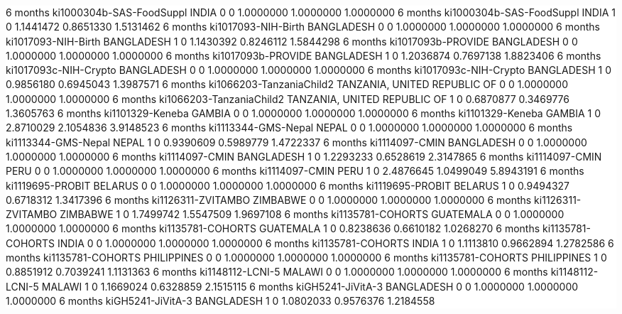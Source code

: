 6 months    ki1000304b-SAS-FoodSuppl   INDIA                          0                    0                 1.0000000   1.0000000   1.0000000
6 months    ki1000304b-SAS-FoodSuppl   INDIA                          1                    0                 1.1441472   0.8651330   1.5131462
6 months    ki1017093-NIH-Birth        BANGLADESH                     0                    0                 1.0000000   1.0000000   1.0000000
6 months    ki1017093-NIH-Birth        BANGLADESH                     1                    0                 1.1430392   0.8246112   1.5844298
6 months    ki1017093b-PROVIDE         BANGLADESH                     0                    0                 1.0000000   1.0000000   1.0000000
6 months    ki1017093b-PROVIDE         BANGLADESH                     1                    0                 1.2036874   0.7697138   1.8823406
6 months    ki1017093c-NIH-Crypto      BANGLADESH                     0                    0                 1.0000000   1.0000000   1.0000000
6 months    ki1017093c-NIH-Crypto      BANGLADESH                     1                    0                 0.9856180   0.6945043   1.3987571
6 months    ki1066203-TanzaniaChild2   TANZANIA, UNITED REPUBLIC OF   0                    0                 1.0000000   1.0000000   1.0000000
6 months    ki1066203-TanzaniaChild2   TANZANIA, UNITED REPUBLIC OF   1                    0                 0.6870877   0.3469776   1.3605763
6 months    ki1101329-Keneba           GAMBIA                         0                    0                 1.0000000   1.0000000   1.0000000
6 months    ki1101329-Keneba           GAMBIA                         1                    0                 2.8710029   2.1054836   3.9148523
6 months    ki1113344-GMS-Nepal        NEPAL                          0                    0                 1.0000000   1.0000000   1.0000000
6 months    ki1113344-GMS-Nepal        NEPAL                          1                    0                 0.9390609   0.5989779   1.4722337
6 months    ki1114097-CMIN             BANGLADESH                     0                    0                 1.0000000   1.0000000   1.0000000
6 months    ki1114097-CMIN             BANGLADESH                     1                    0                 1.2293233   0.6528619   2.3147865
6 months    ki1114097-CMIN             PERU                           0                    0                 1.0000000   1.0000000   1.0000000
6 months    ki1114097-CMIN             PERU                           1                    0                 2.4876645   1.0499049   5.8943191
6 months    ki1119695-PROBIT           BELARUS                        0                    0                 1.0000000   1.0000000   1.0000000
6 months    ki1119695-PROBIT           BELARUS                        1                    0                 0.9494327   0.6718312   1.3417396
6 months    ki1126311-ZVITAMBO         ZIMBABWE                       0                    0                 1.0000000   1.0000000   1.0000000
6 months    ki1126311-ZVITAMBO         ZIMBABWE                       1                    0                 1.7499742   1.5547509   1.9697108
6 months    ki1135781-COHORTS          GUATEMALA                      0                    0                 1.0000000   1.0000000   1.0000000
6 months    ki1135781-COHORTS          GUATEMALA                      1                    0                 0.8238636   0.6610182   1.0268270
6 months    ki1135781-COHORTS          INDIA                          0                    0                 1.0000000   1.0000000   1.0000000
6 months    ki1135781-COHORTS          INDIA                          1                    0                 1.1113810   0.9662894   1.2782586
6 months    ki1135781-COHORTS          PHILIPPINES                    0                    0                 1.0000000   1.0000000   1.0000000
6 months    ki1135781-COHORTS          PHILIPPINES                    1                    0                 0.8851912   0.7039241   1.1131363
6 months    ki1148112-LCNI-5           MALAWI                         0                    0                 1.0000000   1.0000000   1.0000000
6 months    ki1148112-LCNI-5           MALAWI                         1                    0                 1.1669024   0.6328859   2.1515115
6 months    kiGH5241-JiVitA-3          BANGLADESH                     0                    0                 1.0000000   1.0000000   1.0000000
6 months    kiGH5241-JiVitA-3          BANGLADESH                     1                    0                 1.0802033   0.9576376   1.2184558